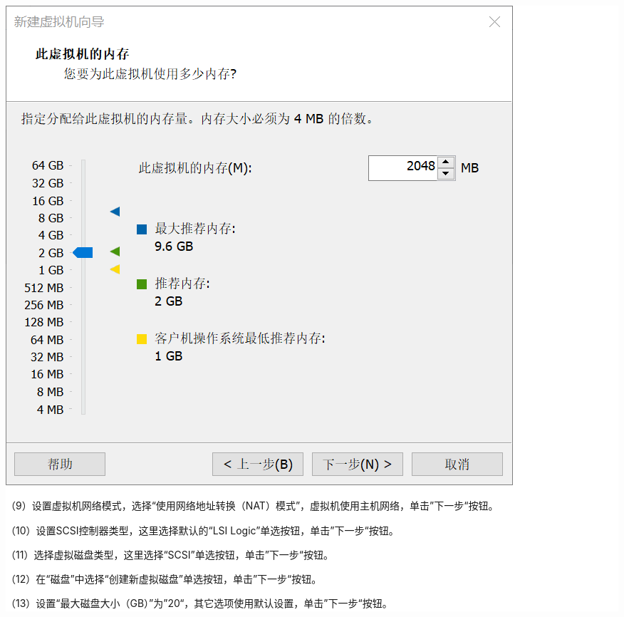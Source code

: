 ![image-20200629104333766](linux使用教程.assets/format,png-164147967968511.png)


（9）设置虚拟机网络模式，选择“使用网络地址转换（NAT）模式”，虚拟机使用主机网络，单击”下一步“按钮。

（10）设置SCSI控制器类型，这里选择默认的“LSI Logic”单选按钮，单击”下一步“按钮。

（11）选择虚拟磁盘类型，这里选择“SCSI”单选按钮，单击”下一步“按钮。

（12）在“磁盘”中选择“创建新虚拟磁盘”单选按钮，单击”下一步“按钮。

（13）设置“最大磁盘大小（GB）”为”20“，其它选项使用默认设置，单击”下一步“按钮。
